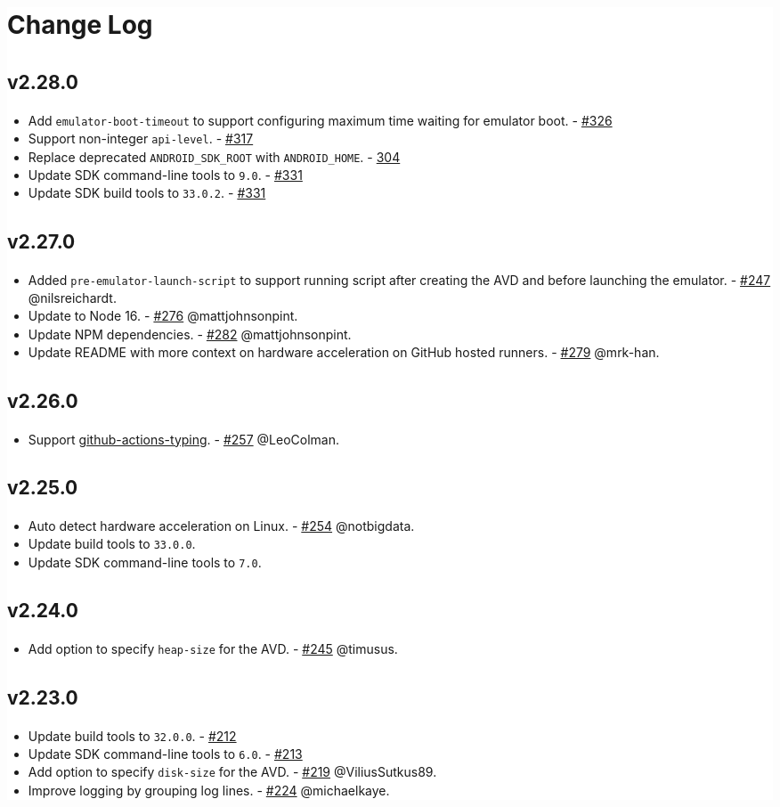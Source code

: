 # Change Log

## v2.28.0

* Add `emulator-boot-timeout` to support configuring maximum time waiting for emulator boot. - [#326](https://github.com/ReactiveCircus/android-emulator-runner/pull/326)
* Support non-integer `api-level`. - [#317](https://github.com/ReactiveCircus/android-emulator-runner/pull/317)
* Replace deprecated `ANDROID_SDK_ROOT` with `ANDROID_HOME`. - [304](https://github.com/ReactiveCircus/android-emulator-runner/pull/304)
* Update SDK command-line tools to `9.0`. - [#331](https://github.com/ReactiveCircus/android-emulator-runner/pull/331)
* Update SDK build tools to `33.0.2`. - [#331](https://github.com/ReactiveCircus/android-emulator-runner/pull/331)

## v2.27.0

* Added `pre-emulator-launch-script` to support running script after creating the AVD and before launching the emulator.  - [#247](https://github.com/ReactiveCircus/android-emulator-runner/pull/247) @nilsreichardt.
* Update to Node 16. - [#276](https://github.com/ReactiveCircus/android-emulator-runner/pull/276) @mattjohnsonpint.
* Update NPM dependencies. - [#282](https://github.com/ReactiveCircus/android-emulator-runner/pull/282) @mattjohnsonpint.
* Update README with more context on hardware acceleration on GitHub hosted runners. - [#279](https://github.com/ReactiveCircus/android-emulator-runner/pull/279) @mrk-han.


## v2.26.0

* Support [github-actions-typing](https://github.com/krzema12/github-actions-typing). - [#257](https://github.com/ReactiveCircus/android-emulator-runner/pull/257) @LeoColman.

## v2.25.0

* Auto detect hardware acceleration on Linux. - [#254](https://github.com/ReactiveCircus/android-emulator-runner/pull/254) @notbigdata.
* Update build tools to `33.0.0`.
* Update SDK command-line tools to `7.0`.

## v2.24.0

* Add option to specify `heap-size` for the AVD. - [#245](https://github.com/ReactiveCircus/android-emulator-runner/pull/245) @timusus.

## v2.23.0

* Update build tools to `32.0.0`. - [#212](https://github.com/ReactiveCircus/android-emulator-runner/pull/212)
* Update SDK command-line tools to `6.0`. - [#213](https://github.com/ReactiveCircus/android-emulator-runner/pull/213)
* Add option to specify `disk-size` for the AVD. - [#219](https://github.com/ReactiveCircus/android-emulator-runner/pull/219) @ViliusSutkus89.
* Improve logging by grouping log lines. - [#224](https://github.com/ReactiveCircus/android-emulator-runner/pull/224) @michaelkaye.
